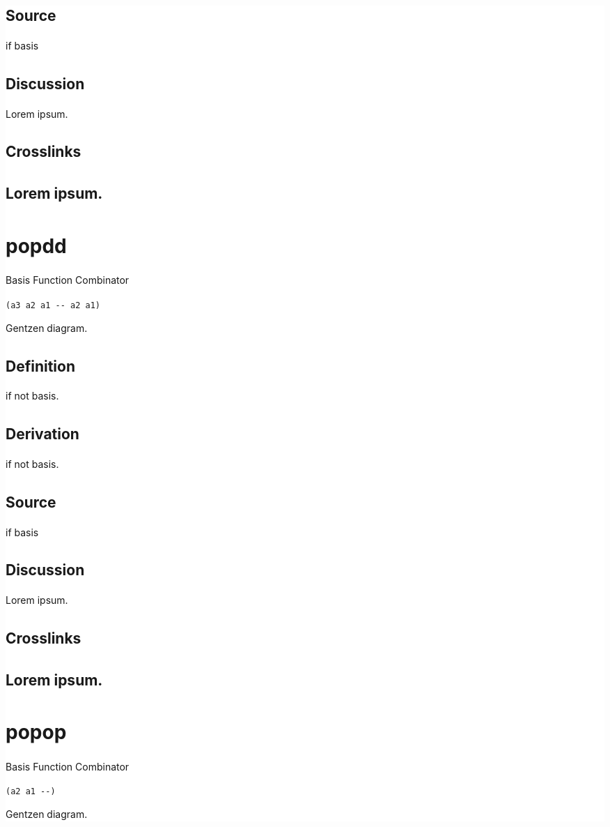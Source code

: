 ## Source

if basis

## Discussion

Lorem ipsum.

## Crosslinks

Lorem ipsum.
------------------------------------------------------------------------

# popdd

Basis Function Combinator

    (a3 a2 a1 -- a2 a1)

Gentzen diagram.

## Definition

if not basis.

## Derivation

if not basis.

## Source

if basis

## Discussion

Lorem ipsum.

## Crosslinks

Lorem ipsum.
------------------------------------------------------------------------

# popop

Basis Function Combinator

    (a2 a1 --)

Gentzen diagram.
